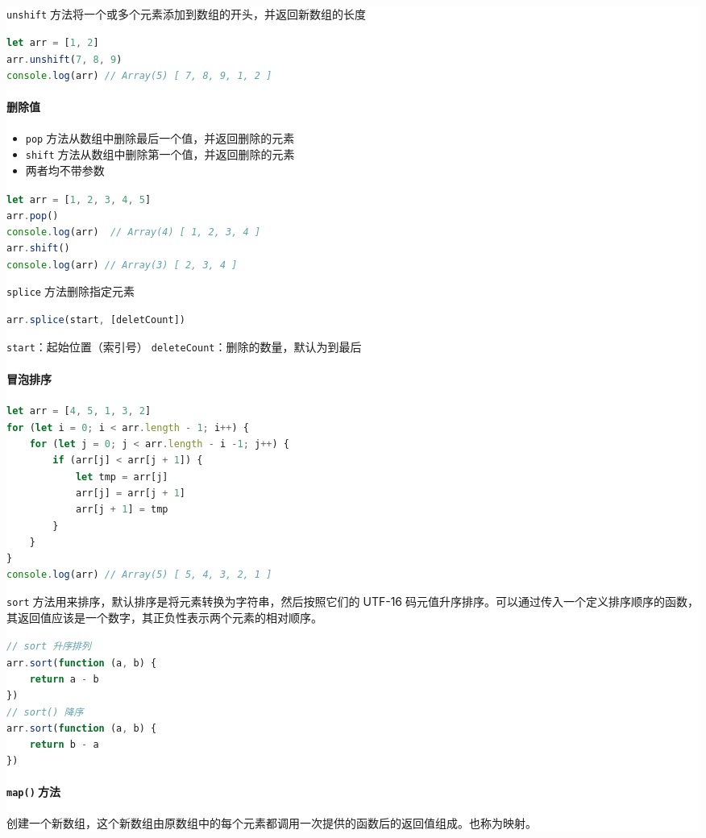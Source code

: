 `unshift` 方法将一个或多个元素添加到数组的开头，并返回新数组的长度
```javascript
let arr = [1, 2]
arr.unshift(7, 8, 9) 
console.log(arr) // Array(5) [ 7, 8, 9, 1, 2 ]
```

#### 删除值
- `pop` 方法从数组中删除最后一个值，并返回删除的元素
- `shift` 方法从数组中删除第一个值，并返回删除的元素
- 两者均不带参数
```javascript
let arr = [1, 2, 3, 4, 5]
arr.pop()
console.log(arr)  // Array(4) [ 1, 2, 3, 4 ]
arr.shift()
console.log(arr) // Array(3) [ 2, 3, 4 ]
```

`splice` 方法删除指定元素
```javascript
arr.splice(start, [deletCount])
```
`start`：起始位置（索引号） 
`deleteCount`：删除的数量，默认为到最后

#### 冒泡排序
```javascript
let arr = [4, 5, 1, 3, 2]
for (let i = 0; i < arr.length - 1; i++) {
    for (let j = 0; j < arr.length - i -1; j++) {
        if (arr[j] < arr[j + 1]) {
            let tmp = arr[j]
            arr[j] = arr[j + 1]
            arr[j + 1] = tmp
        }
    }
}
console.log(arr) // Array(5) [ 5, 4, 3, 2, 1 ]
```

`sort` 方法用来排序，默认排序是将元素转换为字符串，然后按照它们的 UTF-16 码元值升序排序。可以通过传入一个定义排序顺序的函数，其返回值应该是一个数字，其正负性表示两个元素的相对顺序。
```javascript
// sort 升序排列
arr.sort(function (a, b) {
    return a - b
})
// sort() 降序
arr.sort(function (a, b) {
    return b - a
})
```

#### `map()` 方法
创建一个新数组，这个新数组由原数组中的每个元素都调用一次提供的函数后的返回值组成。也称为映射。
